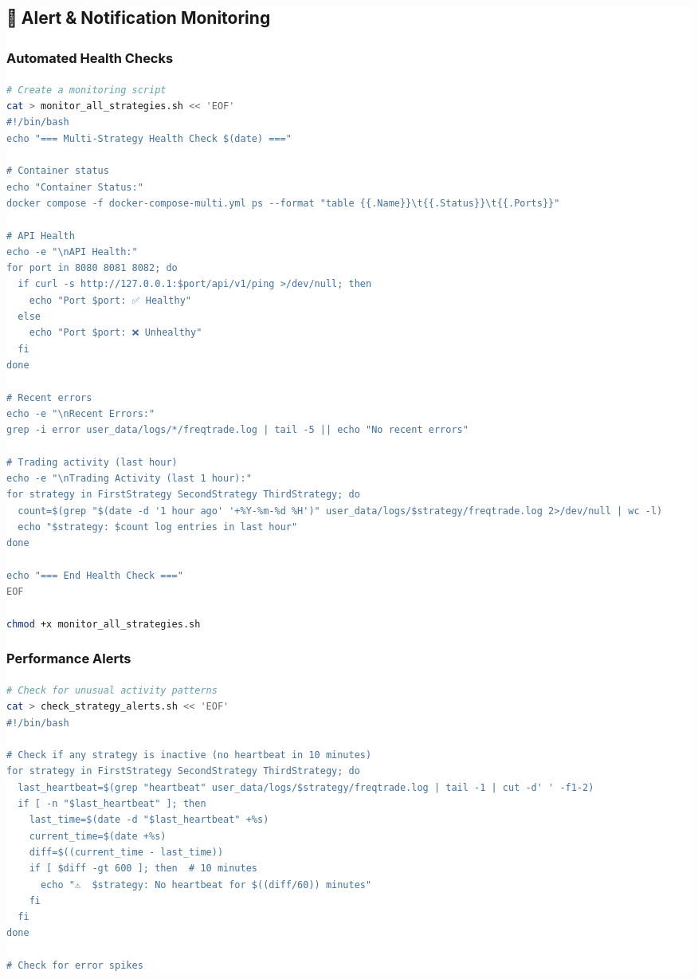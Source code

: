 
## 🚨 **Alert & Notification Monitoring**

### **Automated Health Checks**
```bash
# Create a monitoring script
cat > monitor_all_strategies.sh << 'EOF'
#!/bin/bash
echo "=== Multi-Strategy Health Check $(date) ==="

# Container status
echo "Container Status:"
docker compose -f docker-compose-multi.yml ps --format "table {{.Name}}\t{{.Status}}\t{{.Ports}}"

# API Health
echo -e "\nAPI Health:"
for port in 8080 8081 8082; do
  if curl -s http://127.0.0.1:$port/api/v1/ping >/dev/null; then
    echo "Port $port: ✅ Healthy"
  else
    echo "Port $port: ❌ Unhealthy"
  fi
done

# Recent errors
echo -e "\nRecent Errors:"
grep -i error user_data/logs/*/freqtrade.log | tail -5 || echo "No recent errors"

# Trading activity (last hour)
echo -e "\nTrading Activity (last 1 hour):"
for strategy in FirstStrategy SecondStrategy ThirdStrategy; do
  count=$(grep "$(date -d '1 hour ago' '+%Y-%m-%d %H')" user_data/logs/$strategy/freqtrade.log 2>/dev/null | wc -l)
  echo "$strategy: $count log entries in last hour"
done

echo "=== End Health Check ==="
EOF

chmod +x monitor_all_strategies.sh
```

### **Performance Alerts**
```bash
# Check for unusual activity patterns
cat > check_strategy_alerts.sh << 'EOF'
#!/bin/bash

# Check if any strategy is inactive (no heartbeat in 10 minutes)
for strategy in FirstStrategy SecondStrategy ThirdStrategy; do
  last_heartbeat=$(grep "heartbeat" user_data/logs/$strategy/freqtrade.log | tail -1 | cut -d' ' -f1-2)
  if [ -n "$last_heartbeat" ]; then
    last_time=$(date -d "$last_heartbeat" +%s)
    current_time=$(date +%s)
    diff=$((current_time - last_time))
    if [ $diff -gt 600 ]; then  # 10 minutes
      echo "⚠️  $strategy: No heartbeat for $((diff/60)) minutes"
    fi
  fi
done

# Check for error spikes
```